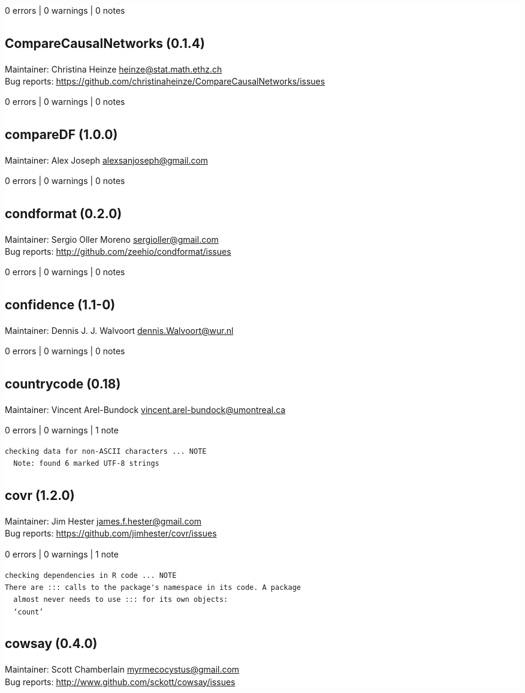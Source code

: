 0 errors | 0 warnings | 0 notes

## CompareCausalNetworks (0.1.4)
Maintainer: Christina Heinze <heinze@stat.math.ethz.ch>  
Bug reports: 
        https://github.com/christinaheinze/CompareCausalNetworks/issues

0 errors | 0 warnings | 0 notes

## compareDF (1.0.0)
Maintainer: Alex Joseph <alexsanjoseph@gmail.com>

0 errors | 0 warnings | 0 notes

## condformat (0.2.0)
Maintainer: Sergio Oller Moreno <sergioller@gmail.com>  
Bug reports: http://github.com/zeehio/condformat/issues

0 errors | 0 warnings | 0 notes

## confidence (1.1-0)
Maintainer: Dennis J. J. Walvoort <dennis.Walvoort@wur.nl>

0 errors | 0 warnings | 0 notes

## countrycode (0.18)
Maintainer: Vincent Arel-Bundock <vincent.arel-bundock@umontreal.ca>

0 errors | 0 warnings | 1 note 

```
checking data for non-ASCII characters ... NOTE
  Note: found 6 marked UTF-8 strings
```

## covr (1.2.0)
Maintainer: Jim Hester <james.f.hester@gmail.com>  
Bug reports: https://github.com/jimhester/covr/issues

0 errors | 0 warnings | 1 note 

```
checking dependencies in R code ... NOTE
There are ::: calls to the package's namespace in its code. A package
  almost never needs to use ::: for its own objects:
  ‘count’
```

## cowsay (0.4.0)
Maintainer: Scott Chamberlain <myrmecocystus@gmail.com>  
Bug reports: http://www.github.com/sckott/cowsay/issues
